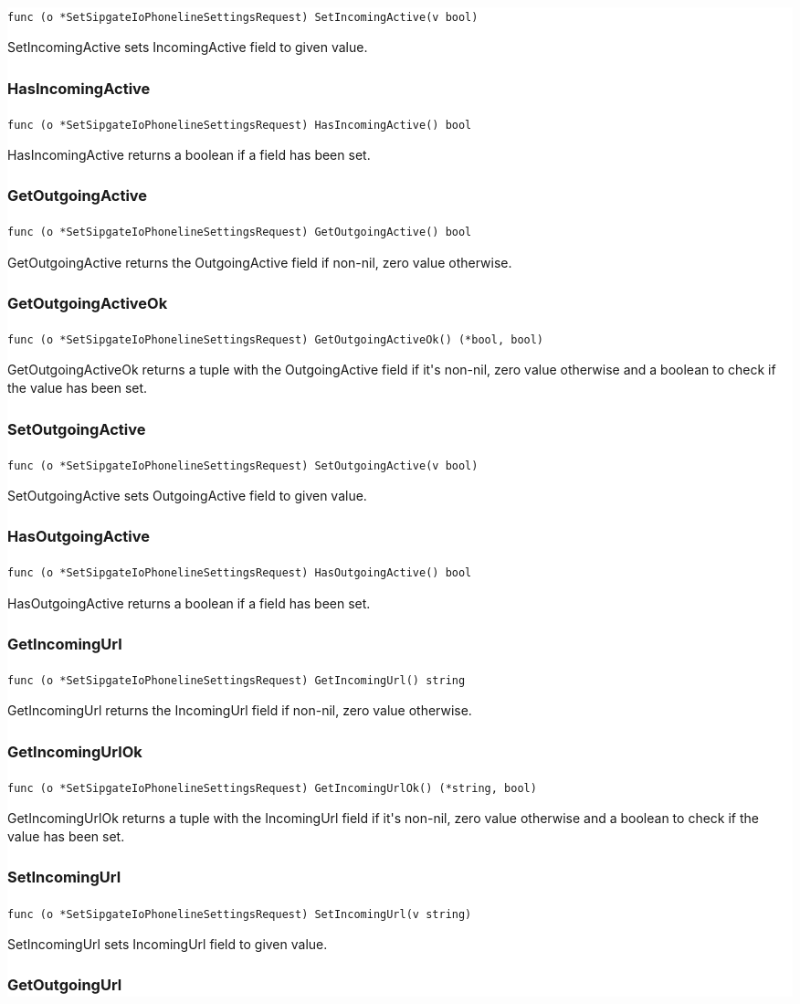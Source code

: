`func (o *SetSipgateIoPhonelineSettingsRequest) SetIncomingActive(v bool)`

SetIncomingActive sets IncomingActive field to given value.

### HasIncomingActive

`func (o *SetSipgateIoPhonelineSettingsRequest) HasIncomingActive() bool`

HasIncomingActive returns a boolean if a field has been set.

### GetOutgoingActive

`func (o *SetSipgateIoPhonelineSettingsRequest) GetOutgoingActive() bool`

GetOutgoingActive returns the OutgoingActive field if non-nil, zero value otherwise.

### GetOutgoingActiveOk

`func (o *SetSipgateIoPhonelineSettingsRequest) GetOutgoingActiveOk() (*bool, bool)`

GetOutgoingActiveOk returns a tuple with the OutgoingActive field if it's non-nil, zero value otherwise
and a boolean to check if the value has been set.

### SetOutgoingActive

`func (o *SetSipgateIoPhonelineSettingsRequest) SetOutgoingActive(v bool)`

SetOutgoingActive sets OutgoingActive field to given value.

### HasOutgoingActive

`func (o *SetSipgateIoPhonelineSettingsRequest) HasOutgoingActive() bool`

HasOutgoingActive returns a boolean if a field has been set.

### GetIncomingUrl

`func (o *SetSipgateIoPhonelineSettingsRequest) GetIncomingUrl() string`

GetIncomingUrl returns the IncomingUrl field if non-nil, zero value otherwise.

### GetIncomingUrlOk

`func (o *SetSipgateIoPhonelineSettingsRequest) GetIncomingUrlOk() (*string, bool)`

GetIncomingUrlOk returns a tuple with the IncomingUrl field if it's non-nil, zero value otherwise
and a boolean to check if the value has been set.

### SetIncomingUrl

`func (o *SetSipgateIoPhonelineSettingsRequest) SetIncomingUrl(v string)`

SetIncomingUrl sets IncomingUrl field to given value.


### GetOutgoingUrl
